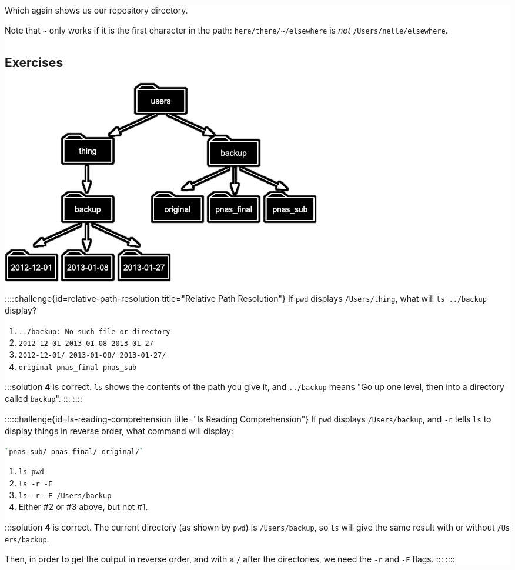 Which again shows us our repository directory.

Note that `~` only works if it is the first character in the
path: `here/there/~/elsewhere` is _not_ `/Users/nelle/elsewhere`.

## Exercises

![3. File System for Challenge Questions](fig/filesystem-challenge.png)

::::challenge{id=relative-path-resolution title="Relative Path Resolution"}
If `pwd` displays `/Users/thing`, what will `ls ../backup` display?

1. `../backup: No such file or directory`
2. `2012-12-01 2013-01-08 2013-01-27`
3. `2012-12-01/ 2013-01-08/ 2013-01-27/`
4. `original pnas_final pnas_sub`

:::solution
**4** is correct. `ls` shows the contents of the path you give it,
and `../backup` means "Go up one level, then into a directory called `backup`".
:::
::::

::::challenge{id=ls-reading-comprehension title="ls Reading Comprehension"}
If `pwd` displays `/Users/backup`,
and `-r` tells `ls` to display things in reverse order,
what command will display:

```bash
`pnas-sub/ pnas-final/ original/`
```

1. `ls pwd`
2. `ls -r -F`
3. `ls -r -F /Users/backup`
4. Either \#2 or \#3 above, but not \#1.

:::solution
**4** is correct. The current directory (as shown by `pwd`) is `/Users/backup`, so `ls`
will give the same result with or without `/Users/backup`.

Then, in order to get the output in reverse order, and with a `/` after the directories, we need the `-r` and `-F` flags.
:::
::::
